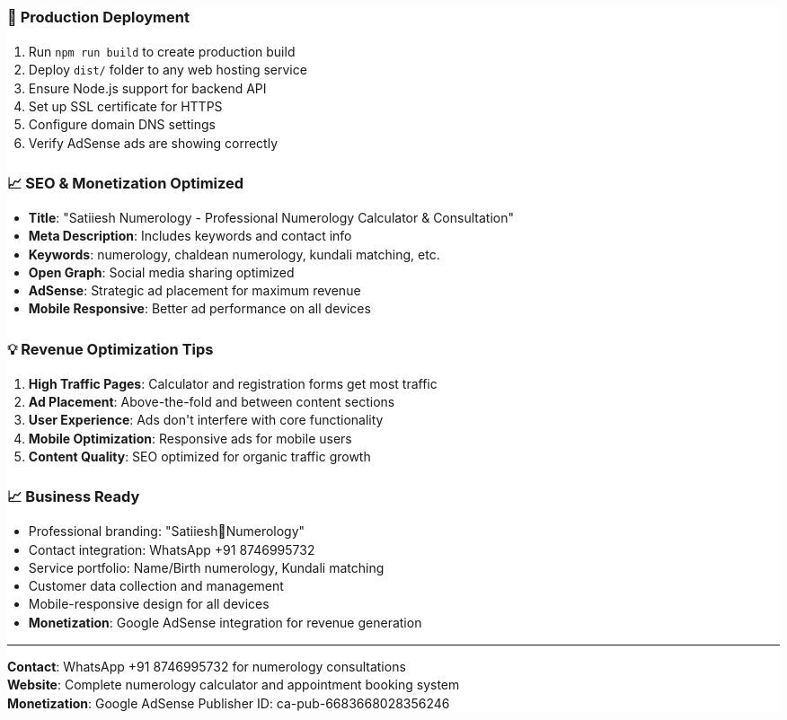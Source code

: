### 🚀 **Production Deployment**
1. Run `npm run build` to create production build
2. Deploy `dist/` folder to any web hosting service
3. Ensure Node.js support for backend API
4. Set up SSL certificate for HTTPS
5. Configure domain DNS settings
6. Verify AdSense ads are showing correctly

### 📈 **SEO & Monetization Optimized**
- **Title**: "Satiiesh Numerology - Professional Numerology Calculator & Consultation"
- **Meta Description**: Includes keywords and contact info
- **Keywords**: numerology, chaldean numerology, kundali matching, etc.
- **Open Graph**: Social media sharing optimized
- **AdSense**: Strategic ad placement for maximum revenue
- **Mobile Responsive**: Better ad performance on all devices

### 💡 **Revenue Optimization Tips**
1. **High Traffic Pages**: Calculator and registration forms get most traffic
2. **Ad Placement**: Above-the-fold and between content sections
3. **User Experience**: Ads don't interfere with core functionality
4. **Mobile Optimization**: Responsive ads for mobile users
5. **Content Quality**: SEO optimized for organic traffic growth

### 📈 **Business Ready**
- Professional branding: "Satiiesh🧿Numerology"
- Contact integration: WhatsApp +91 8746995732
- Service portfolio: Name/Birth numerology, Kundali matching
- Customer data collection and management
- Mobile-responsive design for all devices
- **Monetization**: Google AdSense integration for revenue generation

---

**Contact**: WhatsApp +91 8746995732 for numerology consultations  
**Website**: Complete numerology calculator and appointment booking system  
**Monetization**: Google AdSense Publisher ID: ca-pub-6683668028356246
